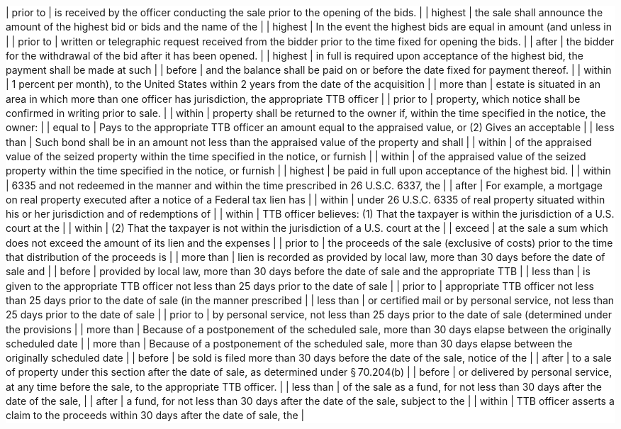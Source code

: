 | prior to      | is received by the officer conducting the sale prior to  the opening of the bids.                                                          |
| highest       | the sale shall announce the amount of the highest bid or bids and the name of the                                                          |
| highest       | In the event the  highest bids are equal in amount (and unless in                                                                          |
| prior to      | written or telegraphic request received from the bidder prior to  the time fixed for opening the bids.                                     |
| after         | the bidder for the withdrawal of the bid after  it has been opened.                                                                        |
| highest       | in full is required upon acceptance of the highest bid, the payment shall be made at such                                                  |
| before        | and the balance shall be paid on or before  the date fixed for payment thereof.                                                            |
| within        | 1 percent per month), to the United States within 2 years from the date of the acquisition                                                 |
| more than     | estate is situated in an area in which more than one officer has jurisdiction, the appropriate TTB officer                                 |
| prior to      | property, which notice shall be confirmed in writing prior to  sale.                                                                       |
| within        | property shall be returned to the owner if, within the time specified in the notice, the owner:                                            |
| equal to      | Pays to the appropriate TTB officer an amount equal to the appraised value, or (2) Gives an acceptable                                     |
| less than     | Such bond shall be in an amount not  less than the appraised value of the property and shall                                               |
| within        | of the appraised value of the seized property within the time specified in the notice, or furnish                                          |
| within        | of the appraised value of the seized property within the time specified in the notice, or furnish                                          |
| highest       | be paid in full upon acceptance of the highest  bid.                                                                                       |
| within        | 6335 and not redeemed in the manner and within the time prescribed in 26 U.S.C. 6337, the                                                  |
| after         | For example, a mortgage on real property executed  after a notice of a Federal tax lien has                                                |
| within        | under 26 U.S.C. 6335 of real property situated within his or her jurisdiction and of redemptions of                                        |
| within        | TTB officer believes: (1) That the taxpayer is within the jurisdiction of a U.S. court at the                                              |
| within        | (2) That the taxpayer is not  within the jurisdiction of a U.S. court at the                                                               |
| exceed        | at the sale a sum which does not exceed the amount of its lien and the expenses                                                            |
| prior to      | the proceeds of the sale (exclusive of costs) prior to the time that distribution of the proceeds is                                       |
| more than     | lien is recorded as provided by local law, more than 30 days before the date of sale and                                                   |
| before        | provided by local law, more than 30 days before the date of sale and the appropriate TTB                                                   |
| less than     | is given to the appropriate TTB officer not less than 25 days prior to the date of sale                                                    |
| prior to      | appropriate TTB officer not less than 25 days prior to the date of sale (in the manner prescribed                                          |
| less than     | or certified mail or by personal service, not less than 25 days prior to the date of sale                                                  |
| prior to      | by personal service, not less than 25 days prior to the date of sale (determined under the provisions                                      |
| more than     | Because of a postponement of the scheduled sale, more than 30 days elapse between the originally scheduled date                            |
| more than     | Because of a postponement of the scheduled sale, more than 30 days elapse between the originally scheduled date                            |
| before        | be sold is filed more than 30 days before the date of the sale, notice of the                                                              |
| after         | to a sale of property under this section after the date of sale, as determined under &#167;&#8201;70.204(b)                                |
| before        | or delivered by personal service, at any time before  the sale, to the appropriate TTB officer.                                            |
| less than     | of the sale as a fund, for not less than 30 days after the date of the sale,                                                               |
| after         | a fund, for not less than 30 days after the date of the sale, subject to the                                                               |
| within        | TTB officer asserts a claim to the proceeds within 30 days after the date of sale, the                                                     |